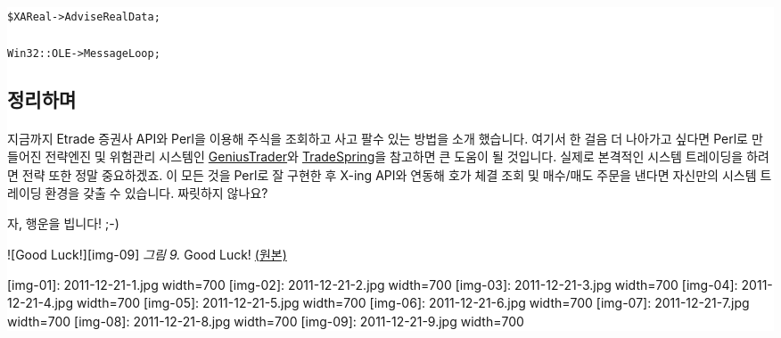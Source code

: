     $XAReal->AdviseRealData;
    
    Win32::OLE->MessageLoop;


정리하며
---------

지금까지 Etrade 증권사 API와 Perl을 이용해 주식을
조회하고 사고 팔수 있는 방법을 소개 했습니다.
여기서 한 걸음 더 나아가고 싶다면 Perl로 만들어진
전략엔진 및 위험관리 시스템인 [GeniusTrader][geniustrader-home]와
[TradeSpring][github-tradespring]을 참고하면 큰 도움이 될 것입니다.
실제로 본격적인 시스템 트레이딩을 하려면 전략 또한 정말 중요하겠죠.
이 모든 것을 Perl로 잘 구현한 후 X-ing API와 연동해
호가 체결 조회 및 매수/매도 주문을 낸다면 자신만의
시스템 트레이딩 환경을 갖출 수 있습니다.
짜릿하지 않나요?

자, 행운을 빕니다! ;-)

![Good Luck!][img-09]
*그림 9.* Good Luck! [(원본)][img-09-original]


[img-01]:               2011-12-21-1.jpg width=700
[img-02]:               2011-12-21-2.jpg width=700
[img-03]:               2011-12-21-3.jpg width=700
[img-04]:               2011-12-21-4.jpg width=700
[img-05]:               2011-12-21-5.jpg width=700
[img-06]:               2011-12-21-6.jpg width=700
[img-07]:               2011-12-21-7.jpg width=700
[img-08]:               2011-12-21-8.jpg width=700
[img-09]:               2011-12-21-9.jpg width=700

[img-01-original]:      2011-12-21-1.jpg
[img-02-original]:      2011-12-21-2.jpg
[img-03-original]:      2011-12-21-3.jpg
[img-04-original]:      2011-12-21-4.jpg
[img-05-original]:      2011-12-21-5.jpg
[img-06-original]:      2011-12-21-6.jpg
[img-07-original]:      2011-12-21-7.jpg
[img-08-original]:      2011-12-21-8.jpg
[img-09-original]:      2011-12-21-9.jpg

[cpan-win32-ole]:       https://metacpan.org/module/Win32::OLE
[etrade-home]:          http://etrade.co.kr
[geniustrader-home]:    http://www.geniustrader.org
[github-tradespring]:   https://github.com/tradespring/TradeSpring
[strawberry-perl]:      http://strawberryperl.com
[twitter-saillinux]:    http://twitter.com/#!/saillinux
[xing-demo]:            http://advent.perl.kr/2011/xing-demo.zip
[yes24-4433208]:        http://www.yes24.com/24/goods/4433208
[yes24-4965201]:        http://www.yes24.com/24/goods/4965201?scode=032&OzSrank=9
[yes24-5926363]:        http://www.yes24.com/24/goods/5926363?scode=032&OzSrank=8
